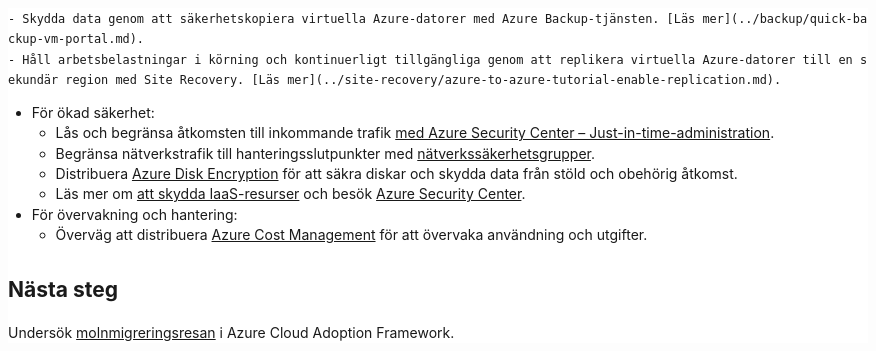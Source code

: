     - Skydda data genom att säkerhetskopiera virtuella Azure-datorer med Azure Backup-tjänsten. [Läs mer](../backup/quick-backup-vm-portal.md).
    - Håll arbetsbelastningar i körning och kontinuerligt tillgängliga genom att replikera virtuella Azure-datorer till en sekundär region med Site Recovery. [Läs mer](../site-recovery/azure-to-azure-tutorial-enable-replication.md).
- För ökad säkerhet:
    - Lås och begränsa åtkomsten till inkommande trafik [med Azure Security Center – Just-in-time-administration](../security-center/security-center-just-in-time.md).
    - Begränsa nätverkstrafik till hanteringsslutpunkter med [nätverkssäkerhetsgrupper](../virtual-network/network-security-groups-overview.md).
    - Distribuera [Azure Disk Encryption](../security/fundamentals/azure-disk-encryption-vms-vmss.md) för att säkra diskar och skydda data från stöld och obehörig åtkomst.
    - Läs mer om [ att skydda IaaS-resurser](https://azure.microsoft.com/services/virtual-machines/secure-well-managed-iaas/) och besök [Azure Security Center](https://azure.microsoft.com/services/security-center/).
- För övervakning och hantering:
    - Överväg att distribuera [Azure Cost Management](../cost-management-billing/cloudyn/overview.md) för att övervaka användning och utgifter.




 ## <a name="next-steps"></a>Nästa steg

Undersök [molnmigreringsresan](/azure/architecture/cloud-adoption/getting-started/migrate) i Azure Cloud Adoption Framework.